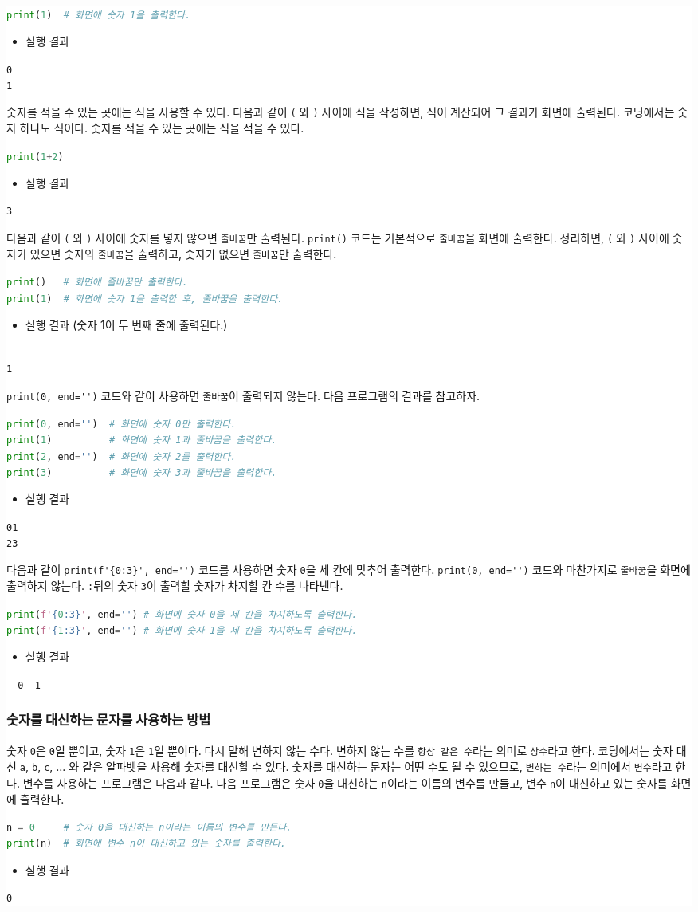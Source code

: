 ```py
print(1)  # 화면에 숫자 1을 출력한다.
```
* 실행 결과
```
0
1

```
숫자를 적을 수 있는 곳에는 식을 사용할 수 있다. 다음과 같이 `(` 와 `)` 사이에 식을 작성하면, 식이 계산되어 그 결과가 화면에 출력된다. 코딩에서는 숫자 하나도 식이다. 숫자를 적을 수 있는 곳에는 식을 적을 수 있다.
```py
print(1+2)
```
* 실행 결과
```
3

```
다음과 같이 `(` 와 `)` 사이에 숫자를 넣지 않으면 `줄바꿈`만 출력된다. `print()` 코드는 기본적으로 `줄바꿈`을 화면에 출력한다. 정리하면, `(` 와 `)` 사이에 숫자가 있으면 숫자와 `줄바꿈`을 출력하고, 숫자가 없으면 `줄바꿈`만 출력한다.
```py
print()   # 화면에 줄바꿈만 출력한다.
print(1)  # 화면에 숫자 1을 출력한 후, 줄바꿈을 출력한다.
```
* 실행 결과 (숫자 1이 두 번째 줄에 출력된다.)
```

1

```
`print(0, end='')` 코드와 같이 사용하면 `줄바꿈`이 출력되지 않는다. 다음 프로그램의 결과를 참고하자.
```py
print(0, end='')  # 화면에 숫자 0만 출력한다.
print(1)          # 화면에 숫자 1과 줄바꿈을 출력한다.
print(2, end='')  # 화면에 숫자 2를 출력한다.
print(3)          # 화면에 숫자 3과 줄바꿈을 출력한다.
```
* 실행 결과
```
01
23

```
다음과 같이 `print(f'{0:3}', end='')` 코드를 사용하면 숫자 `0`을 세 칸에 맞추어 출력한다. `print(0, end='')` 코드와 마찬가지로 `줄바꿈`을 화면에 출력하지 않는다. `:`뒤의 숫자 `3`이 출력할 숫자가 차지할 칸 수를 나타낸다.
```py
print(f'{0:3}', end='') # 화면에 숫자 0을 세 칸을 차지하도록 출력한다.
print(f'{1:3}', end='') # 화면에 숫자 1을 세 칸을 차지하도록 출력한다.
```
* 실행 결과
```
  0  1
```

### 숫자를 대신하는 문자를 사용하는 방법
숫자 `0`은 `0`일 뿐이고, 숫자 `1`은 `1`일 뿐이다. 다시 말해 변하지 않는 수다. 변하지 않는 수를 `항상 같은 수`라는 의미로 `상수`라고 한다. 코딩에서는 숫자 대신 `a`, `b`, `c`, ... 와 같은 알파벳을 사용해 숫자를 대신할 수 있다. 숫자를 대신하는 문자는 어떤 수도 될 수 있으므로, `변하는 수`라는 의미에서 `변수`라고 한다. 변수를 사용하는 프로그램은 다음과 같다. 다음 프로그램은 숫자 `0`을 대신하는 `n`이라는 이름의 변수를 만들고, 변수 `n`이 대신하고 있는 숫자를 화면에 출력한다.
```py
n = 0     # 숫자 0을 대신하는 n이라는 이름의 변수를 만든다.
print(n)  # 화면에 변수 n이 대신하고 있는 숫자를 출력한다.
```
* 실행 결과
```
0

```